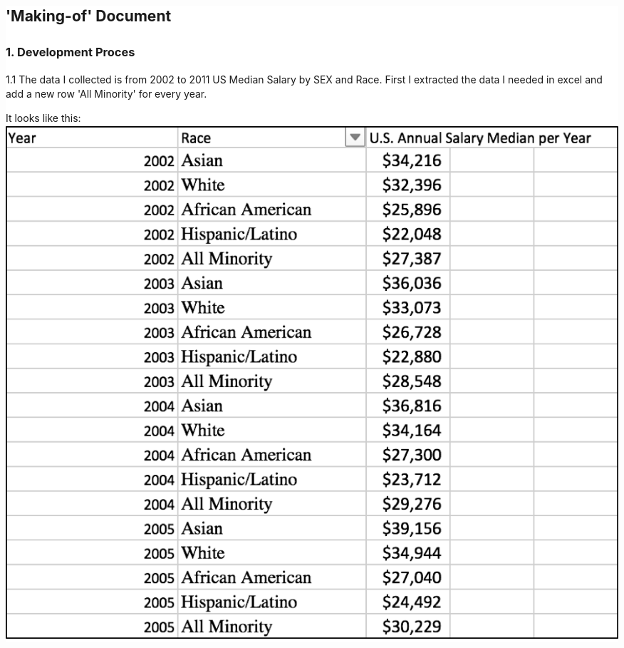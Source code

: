 
 
## <a name="2"></a>'Making-of' Document
### 1. Development Proces
1.1 The data I collected is from 2002 to 2011 US Median Salary by SEX and Race.
First I extracted the data I needed in excel and add a new row 'All Minority' for every year.  

It looks like this:
![](pics/1.png)